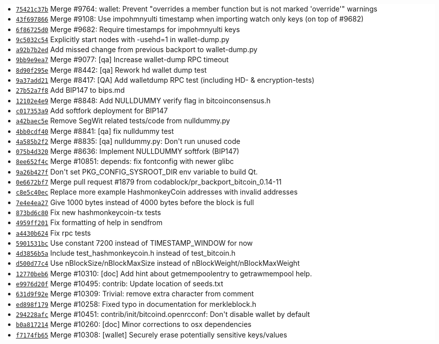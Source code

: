 - [`75421c37b`](https://github.com/raptor3um/hashmonkeycoin/commit/75421c37b) Merge #9764: wallet: Prevent "overrides a member function but is not marked 'override'" warnings
- [`43f697866`](https://github.com/raptor3um/hashmonkeycoin/commit/43f697866) Merge #9108: Use impohmnyulti timestamp when importing watch only keys (on top of #9682)
- [`6f86725d0`](https://github.com/raptor3um/hashmonkeycoin/commit/6f86725d0) Merge #9682: Require timestamps for impohmnyulti keys
- [`9c5032c54`](https://github.com/raptor3um/hashmonkeycoin/commit/9c5032c54) Explicitly start nodes with -usehd=1 in wallet-dump.py
- [`a92b7b2ed`](https://github.com/raptor3um/hashmonkeycoin/commit/a92b7b2ed) Add missed change from previous backport to wallet-dump.py
- [`9bb9e9ea7`](https://github.com/raptor3um/hashmonkeycoin/commit/9bb9e9ea7) Merge #9077: [qa] Increase wallet-dump RPC timeout
- [`8d90f295e`](https://github.com/raptor3um/hashmonkeycoin/commit/8d90f295e) Merge #8442: [qa] Rework hd wallet dump test
- [`9a37add21`](https://github.com/raptor3um/hashmonkeycoin/commit/9a37add21) Merge #8417: [QA] Add walletdump RPC test (including HD- & encryption-tests)
- [`27b52a7f8`](https://github.com/raptor3um/hashmonkeycoin/commit/27b52a7f8) Add BIP147 to bips.md
- [`12102e4e9`](https://github.com/raptor3um/hashmonkeycoin/commit/12102e4e9) Merge #8848: Add NULLDUMMY verify flag in bitcoinconsensus.h
- [`c017353a9`](https://github.com/raptor3um/hashmonkeycoin/commit/c017353a9) Add softfork deployment for BIP147
- [`a42baec5e`](https://github.com/raptor3um/hashmonkeycoin/commit/a42baec5e) Remove SegWit related tests/code from nulldummy.py
- [`4bb0cdf40`](https://github.com/raptor3um/hashmonkeycoin/commit/4bb0cdf40) Merge #8841: [qa] fix nulldummy test
- [`4a585b2f2`](https://github.com/raptor3um/hashmonkeycoin/commit/4a585b2f2) Merge #8835: [qa] nulldummy.py: Don't run unused code
- [`075b4d320`](https://github.com/raptor3um/hashmonkeycoin/commit/075b4d320) Merge #8636: Implement NULLDUMMY softfork (BIP147)
- [`8ee652f4c`](https://github.com/raptor3um/hashmonkeycoin/commit/8ee652f4c) Merge #10851: depends: fix fontconfig with newer glibc
- [`9a26b427f`](https://github.com/raptor3um/hashmonkeycoin/commit/9a26b427f) Don't set PKG_CONFIG_SYSROOT_DIR env variable to build Qt.
- [`0e6672bf7`](https://github.com/raptor3um/hashmonkeycoin/commit/0e6672bf7) Merge pull request #1879 from codablock/pr_backport_bitcoin_0.14-11
- [`c8e5c40ec`](https://github.com/raptor3um/hashmonkeycoin/commit/c8e5c40ec) Replace more example HashmonkeyCoin addresses with invalid addresses
- [`7e4e4ea27`](https://github.com/raptor3um/hashmonkeycoin/commit/7e4e4ea27) Give 1000 bytes instead of 4000 bytes before the block is full
- [`873bd6c80`](https://github.com/raptor3um/hashmonkeycoin/commit/873bd6c80) Fix new hashmonkeycoin-tx tests
- [`4959ff201`](https://github.com/raptor3um/hashmonkeycoin/commit/4959ff201) Fix formatting of help in sendfrom
- [`a4430b624`](https://github.com/raptor3um/hashmonkeycoin/commit/a4430b624) Fix rpc tests
- [`5901531bc`](https://github.com/raptor3um/hashmonkeycoin/commit/5901531bc) Use constant 7200 instead of TIMESTAMP_WINDOW for now
- [`4d3856b5a`](https://github.com/raptor3um/hashmonkeycoin/commit/4d3856b5a) Include test_hashmonkeycoin.h instead of test_bitcoin.h
- [`d500d77c4`](https://github.com/raptor3um/hashmonkeycoin/commit/d500d77c4) Use nBlockSize/nBlockMaxSize instead of nBlockWeight/nBlockMaxWeight
- [`12770beb6`](https://github.com/raptor3um/hashmonkeycoin/commit/12770beb6) Merge #10310: [doc] Add hint about getmempoolentry to getrawmempool help.
- [`e9976d20f`](https://github.com/raptor3um/hashmonkeycoin/commit/e9976d20f) Merge #10495: contrib: Update location of seeds.txt
- [`631d9f92e`](https://github.com/raptor3um/hashmonkeycoin/commit/631d9f92e) Merge #10309: Trivial: remove extra character from comment
- [`ed898f179`](https://github.com/raptor3um/hashmonkeycoin/commit/ed898f179) Merge #10258: Fixed typo in documentation for merkleblock.h
- [`294228afc`](https://github.com/raptor3um/hashmonkeycoin/commit/294228afc) Merge #10451: contrib/init/bitcoind.openrcconf: Don't disable wallet by default
- [`b0a817214`](https://github.com/raptor3um/hashmonkeycoin/commit/b0a817214) Merge #10260: [doc] Minor corrections to osx dependencies
- [`f7174fb65`](https://github.com/raptor3um/hashmonkeycoin/commit/f7174fb65) Merge #10308: [wallet] Securely erase potentially sensitive keys/values